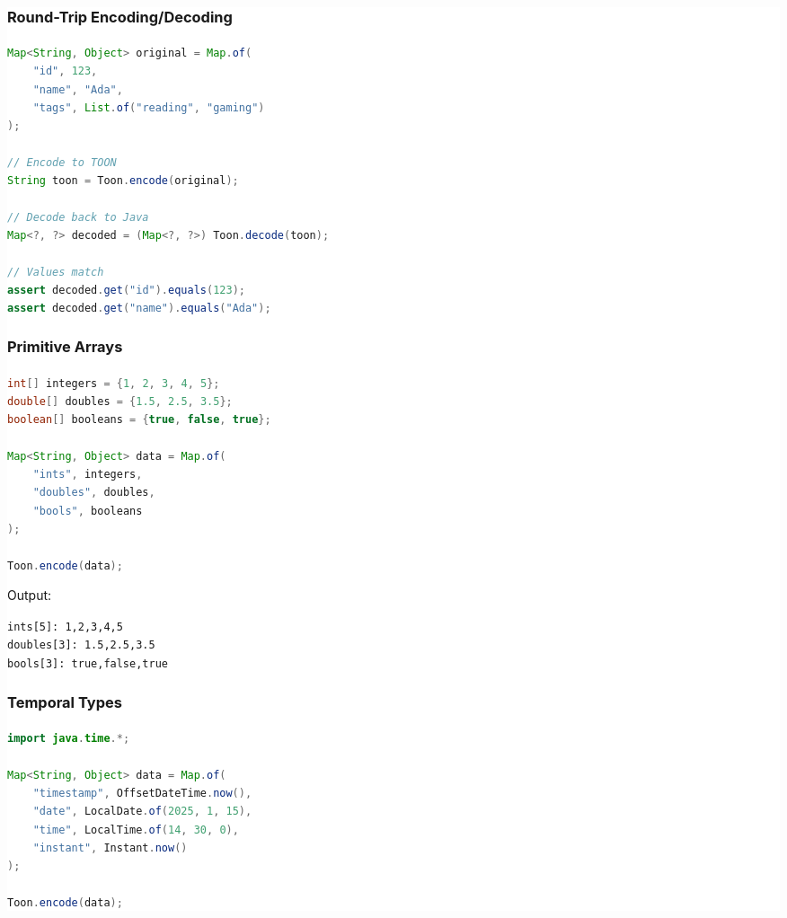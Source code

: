 ### Round-Trip Encoding/Decoding

```java
Map<String, Object> original = Map.of(
    "id", 123,
    "name", "Ada",
    "tags", List.of("reading", "gaming")
);

// Encode to TOON
String toon = Toon.encode(original);

// Decode back to Java
Map<?, ?> decoded = (Map<?, ?>) Toon.decode(toon);

// Values match
assert decoded.get("id").equals(123);
assert decoded.get("name").equals("Ada");
```

### Primitive Arrays

```java
int[] integers = {1, 2, 3, 4, 5};
double[] doubles = {1.5, 2.5, 3.5};
boolean[] booleans = {true, false, true};

Map<String, Object> data = Map.of(
    "ints", integers,
    "doubles", doubles,
    "bools", booleans
);

Toon.encode(data);
```

Output:
```
ints[5]: 1,2,3,4,5
doubles[3]: 1.5,2.5,3.5
bools[3]: true,false,true
```

### Temporal Types

```java
import java.time.*;

Map<String, Object> data = Map.of(
    "timestamp", OffsetDateTime.now(),
    "date", LocalDate.of(2025, 1, 15),
    "time", LocalTime.of(14, 30, 0),
    "instant", Instant.now()
);

Toon.encode(data);
```
